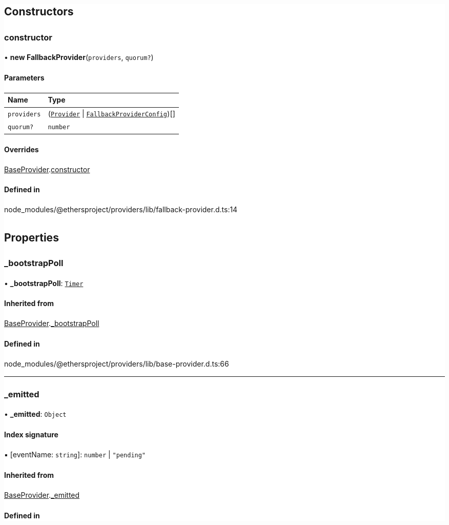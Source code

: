 ## Constructors

### constructor

• **new FallbackProvider**(`providers`, `quorum?`)

#### Parameters

| Name | Type |
| :------ | :------ |
| `providers` | ([`Provider`](../wiki/%3Cinternal%3E.Provider) \| [`FallbackProviderConfig`](../wiki/%3Cinternal%3E.FallbackProviderConfig))[] |
| `quorum?` | `number` |

#### Overrides

[BaseProvider](../wiki/%3Cinternal%3E.BaseProvider).[constructor](../wiki/%3Cinternal%3E.BaseProvider#constructor)

#### Defined in

node_modules/@ethersproject/providers/lib/fallback-provider.d.ts:14

## Properties

### \_bootstrapPoll

• **\_bootstrapPoll**: [`Timer`](../wiki/%3Cinternal%3E.Timer)

#### Inherited from

[BaseProvider](../wiki/%3Cinternal%3E.BaseProvider).[_bootstrapPoll](../wiki/%3Cinternal%3E.BaseProvider#_bootstrappoll)

#### Defined in

node_modules/@ethersproject/providers/lib/base-provider.d.ts:66

___

### \_emitted

• **\_emitted**: `Object`

#### Index signature

▪ [eventName: `string`]: `number` \| ``"pending"``

#### Inherited from

[BaseProvider](../wiki/%3Cinternal%3E.BaseProvider).[_emitted](../wiki/%3Cinternal%3E.BaseProvider#_emitted)

#### Defined in
